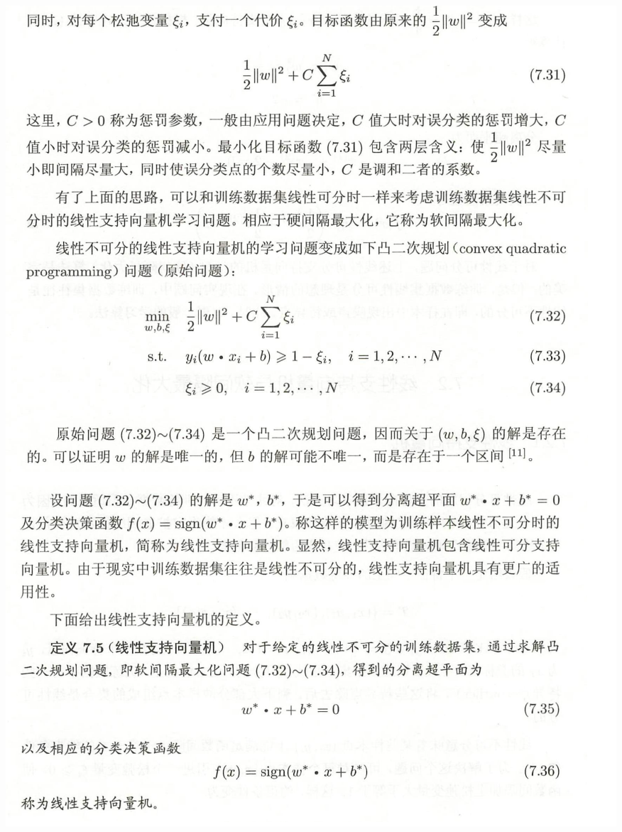 ![image-20211002175002145](img/image-20211002175002145.png)

![image-20211002175030381](img/image-20211002175030381.png)
